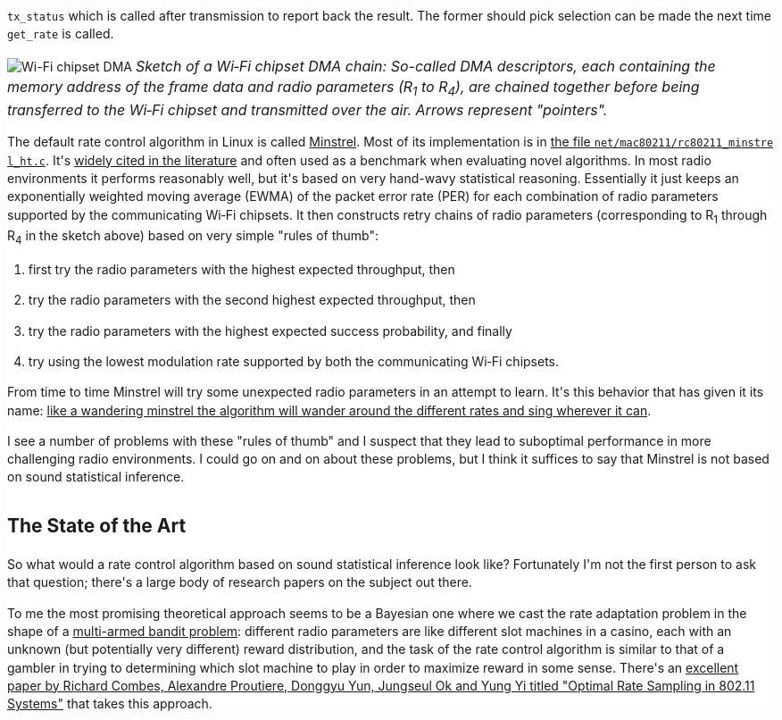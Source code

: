 ```tx_status``` which is called after transmission to report back the result. The former should pick
selection can be made the next time ```get_rate``` is called.

![Wi-Fi chipset DMA](/img/wifi-chipset-dma.jpg)
*<span style="font-size: 16px">Sketch of a Wi&#8209;Fi chipset DMA chain: So-called DMA descriptors,
each containing the memory address of the frame data and radio parameters (R<sub>1</sub> to
R<sub>4</sub>), are chained together before being transferred to the Wi&#8209;Fi chipset and transmitted
over the air. Arrows represent "pointers".</span>*

The default rate control algorithm in Linux is called
[Minstrel](https://wireless.wiki.kernel.org/en/developers/documentation/mac80211/ratecontrol/minstrel).
Most of its implementation is in
[the file ```net/mac80211/rc80211_minstrel_ht.c```](http://lxr.free-electrons.com/source/net/mac80211/rc80211_minstrel_ht.c?v=4.8).
It's [widely cited in the literature](https://scholar.google.com/scholar?q=minstrel+rate+control) and
often used as a benchmark when evaluating novel algorithms. In most radio environments it performs
reasonably well, but it's based on very hand-wavy statistical reasoning. Essentially it just keeps
an exponentially weighted moving average (EWMA) of the packet error rate (PER) for each combination
of radio parameters supported by the communicating Wi&#8209;Fi chipsets. It then constructs retry
chains of radio parameters (corresponding to R<sub>1</sub> through R<sub>4</sub> in the sketch above)
based on very simple "rules of thumb":

  1. first try the radio parameters with the highest expected throughput, then

  2. try the radio parameters with the second highest expected throughput, then

  3. try the radio parameters with the highest expected success probability, and finally

  4. try using the lowest modulation rate supported by both the communicating Wi&#8209;Fi chipsets.

From time to time Minstrel will try some unexpected radio parameters in an attempt to learn. It's this
behavior that has given it its name:
[like a wandering minstrel the algorithm will wander around the different rates and sing wherever it can](https://sourceforge.net/p/madwifi/svn/HEAD/tree/madwifi/trunk/ath_rate/minstrel/minstrel.txt).

I see a number of problems with these "rules of thumb" and I suspect that they lead to suboptimal
performance in more challenging radio environments. I could go on and on about these problems,
but I think it suffices to say that Minstrel is not based on sound statistical inference.

## The State of the Art

So what would a rate control algorithm based on sound statistical inference look like? Fortunately
I'm not the first person to ask that question; there's a large body of research papers on the subject
out there.

To me the most promising theoretical approach seems to be a Bayesian one where we cast the rate
adaptation problem in the shape of a
[multi-armed bandit problem](https://en.wikipedia.org/wiki/Multi-armed_bandit): different radio
parameters are like different slot machines in a casino, each with an unknown (but potentially very
different) reward distribution, and the task of the rate control algorithm is similar to that of a
gambler in trying to determining which slot machine to play in order to maximize reward in some sense.
There's an
[excellent paper by Richard Combes, Alexandre Proutiere, Donggyu Yun, Jungseul Ok and Yung Yi titled "Optimal Rate Sampling in 802.11 Systems"](https://people.kth.se/~alepro/pdf/infocom2014.pdf)
that takes this approach.
```